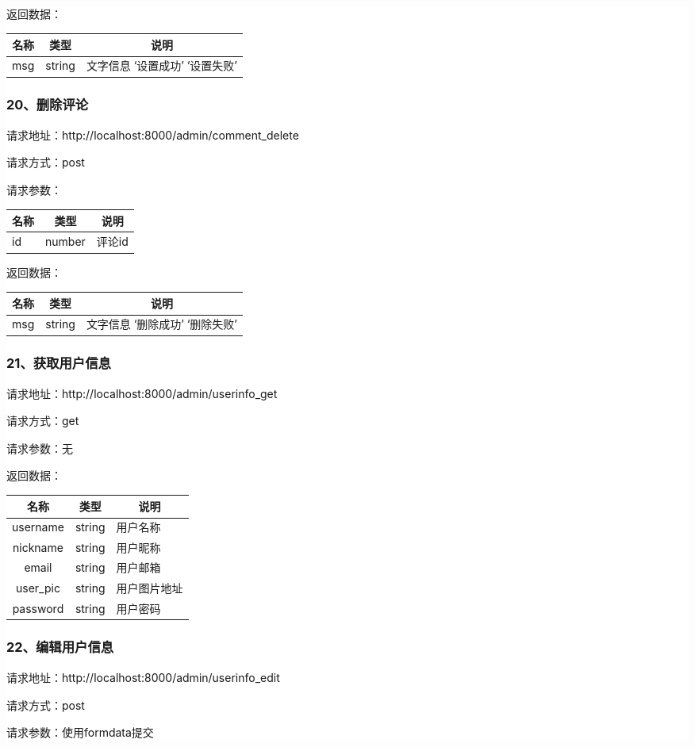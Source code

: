 返回数据：

|  名称  |   类型   | 说明                    |
| :--: | :----: | --------------------- |
| msg  | string | 文字信息  ‘设置成功’   ‘设置失败’ |



### 20、删除评论

请求地址：http://localhost:8000/admin/comment_delete

请求方式：post

请求参数：

| 名称   | 类型     | 说明   |
| ---- | ------ | ---- |
| id   | number | 评论id |

返回数据：

|  名称  |   类型   | 说明                    |
| :--: | :----: | --------------------- |
| msg  | string | 文字信息  ‘删除成功’   ‘删除失败’ |



### 21、获取用户信息

请求地址：http://localhost:8000/admin/userinfo_get

请求方式：get

请求参数：无

返回数据：

|    名称    |   类型   | 说明     |
| :------: | :----: | ------ |
| username | string | 用户名称   |
| nickname | string | 用户昵称   |
|  email   | string | 用户邮箱   |
| user_pic | string | 用户图片地址 |
| password | string | 用户密码   |



### 22、编辑用户信息

请求地址：http://localhost:8000/admin/userinfo_edit

请求方式：post

请求参数：使用formdata提交
